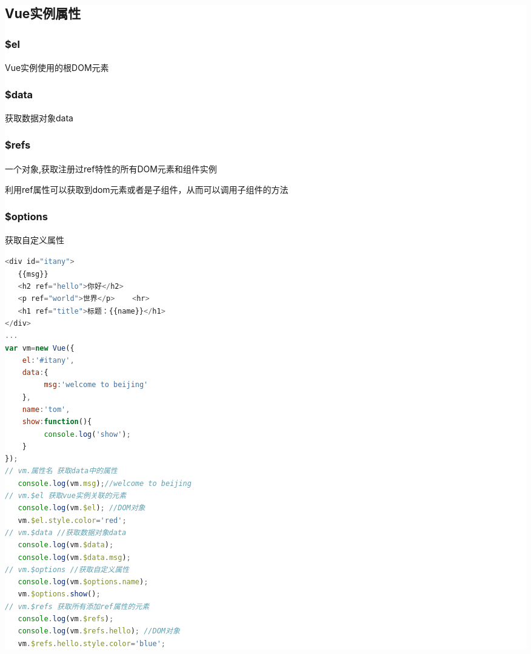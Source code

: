

## Vue实例属性

### $el

Vue实例使用的根DOM元素

### $data

获取数据对象data

### $refs

一个对象,获取注册过ref特性的所有DOM元素和组件实例

利用ref属性可以获取到dom元素或者是子组件，从而可以调用子组件的方法

### $options

获取自定义属性

```javascript
<div id="itany">
   {{msg}}
   <h2 ref="hello">你好</h2>
   <p ref="world">世界</p>	<hr>
   <h1 ref="title">标题：{{name}}</h1>
</div>
...
var vm=new Vue({
	el:'#itany',
	data:{
	     msg:'welcome to beijing'
	},
	name:'tom',
	show:function(){
	     console.log('show');
	}
});
// vm.属性名 获取data中的属性
   console.log(vm.msg);//welcome to beijing
// vm.$el 获取vue实例关联的元素
   console.log(vm.$el); //DOM对象
   vm.$el.style.color='red';
// vm.$data //获取数据对象data
   console.log(vm.$data);
   console.log(vm.$data.msg);
// vm.$options //获取自定义属性
   console.log(vm.$options.name);
   vm.$options.show();
// vm.$refs 获取所有添加ref属性的元素
   console.log(vm.$refs);
   console.log(vm.$refs.hello); //DOM对象
   vm.$refs.hello.style.color='blue';

```
